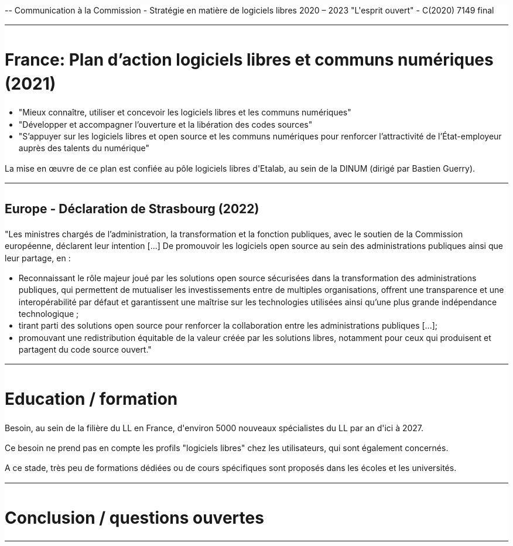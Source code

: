 -- Communication à la Commission - Stratégie en matière de logiciels libres 2020 – 2023 "L'esprit ouvert" - C(2020) 7149 final

---

# France: Plan d’action logiciels libres et communs numériques (2021)

- "Mieux connaître, utiliser et concevoir les logiciels libres et les communs numériques"
- "Développer et accompagner l’ouverture et la libération des codes sources"
- "S’appuyer sur les logiciels libres et open source et les communs numériques pour renforcer l’attractivité de l’État-employeur auprès des talents du numérique"

La mise en œuvre de ce plan est confiée au pôle logiciels libres d'Etalab, au sein de la DINUM (dirigé par Bastien Guerry).

---

## Europe - Déclaration de Strasbourg (2022)

"Les ministres chargés de l’administration, la transformation et la fonction publiques, avec le soutien de la Commission européenne, déclarent leur intention [...] De promouvoir les logiciels open source au sein des administrations publiques ainsi que leur partage, en :

- Reconnaissant le rôle majeur joué par les solutions open source sécurisées dans la transformation des administrations publiques, qui permettent de mutualiser les investissements entre de multiples organisations, offrent une transparence et une interopérabilité par défaut et garantissent une maîtrise sur les technologies utilisées ainsi qu’une plus grande indépendance technologique ;
- tirant parti des solutions open source pour renforcer la collaboration entre les administrations publiques [...];
- promouvant une redistribution équitable de la valeur créée par les solutions libres, notamment pour ceux qui produisent et partagent du code source ouvert."

---

# Education / formation

Besoin, au sein de la filière du LL en France, d'environ 5000 nouveaux spécialistes du LL par an d'ici à 2027.

Ce besoin ne prend pas en compte les profils "logiciels libres" chez les utilisateurs, qui sont également concernés.

A ce stade, très peu de formations dédiées ou de cours spécifiques sont proposés dans les écoles et les universités.

---

# Conclusion / questions ouvertes

---
